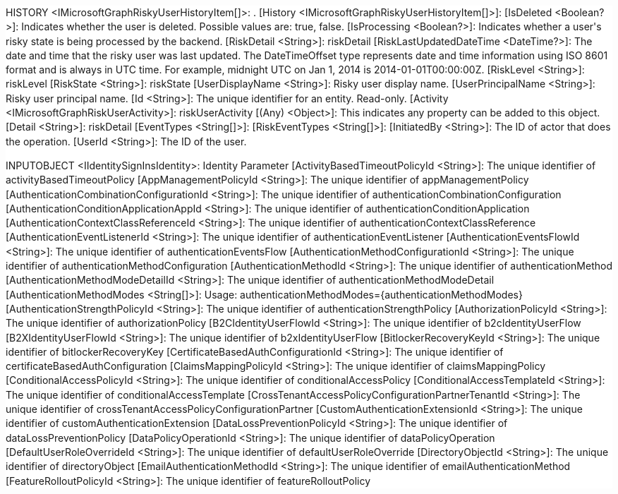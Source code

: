 HISTORY \<IMicrosoftGraphRiskyUserHistoryItem\[\]\>: .
  \[History \<IMicrosoftGraphRiskyUserHistoryItem\[\]\>\]: 
  \[IsDeleted \<Boolean?\>\]: Indicates whether the user is deleted.
Possible values are: true, false.
  \[IsProcessing \<Boolean?\>\]: Indicates whether a user's risky state is being processed by the backend.
  \[RiskDetail \<String\>\]: riskDetail
  \[RiskLastUpdatedDateTime \<DateTime?\>\]: The date and time that the risky user was last updated. 
The DateTimeOffset type represents date and time information using ISO 8601 format and is always in UTC time.
For example, midnight UTC on Jan 1, 2014 is 2014-01-01T00:00:00Z.
  \[RiskLevel \<String\>\]: riskLevel
  \[RiskState \<String\>\]: riskState
  \[UserDisplayName \<String\>\]: Risky user display name.
  \[UserPrincipalName \<String\>\]: Risky user principal name.
  \[Id \<String\>\]: The unique identifier for an entity.
Read-only.
  \[Activity \<IMicrosoftGraphRiskUserActivity\>\]: riskUserActivity
    \[(Any) \<Object\>\]: This indicates any property can be added to this object.
    \[Detail \<String\>\]: riskDetail
    \[EventTypes \<String\[\]\>\]: 
    \[RiskEventTypes \<String\[\]\>\]: 
  \[InitiatedBy \<String\>\]: The ID of actor that does the operation.
  \[UserId \<String\>\]: The ID of the user.

INPUTOBJECT \<IIdentitySignInsIdentity\>: Identity Parameter
  \[ActivityBasedTimeoutPolicyId \<String\>\]: The unique identifier of activityBasedTimeoutPolicy
  \[AppManagementPolicyId \<String\>\]: The unique identifier of appManagementPolicy
  \[AuthenticationCombinationConfigurationId \<String\>\]: The unique identifier of authenticationCombinationConfiguration
  \[AuthenticationConditionApplicationAppId \<String\>\]: The unique identifier of authenticationConditionApplication
  \[AuthenticationContextClassReferenceId \<String\>\]: The unique identifier of authenticationContextClassReference
  \[AuthenticationEventListenerId \<String\>\]: The unique identifier of authenticationEventListener
  \[AuthenticationEventsFlowId \<String\>\]: The unique identifier of authenticationEventsFlow
  \[AuthenticationMethodConfigurationId \<String\>\]: The unique identifier of authenticationMethodConfiguration
  \[AuthenticationMethodId \<String\>\]: The unique identifier of authenticationMethod
  \[AuthenticationMethodModeDetailId \<String\>\]: The unique identifier of authenticationMethodModeDetail
  \[AuthenticationMethodModes \<String\[\]\>\]: Usage: authenticationMethodModes={authenticationMethodModes}
  \[AuthenticationStrengthPolicyId \<String\>\]: The unique identifier of authenticationStrengthPolicy
  \[AuthorizationPolicyId \<String\>\]: The unique identifier of authorizationPolicy
  \[B2CIdentityUserFlowId \<String\>\]: The unique identifier of b2cIdentityUserFlow
  \[B2XIdentityUserFlowId \<String\>\]: The unique identifier of b2xIdentityUserFlow
  \[BitlockerRecoveryKeyId \<String\>\]: The unique identifier of bitlockerRecoveryKey
  \[CertificateBasedAuthConfigurationId \<String\>\]: The unique identifier of certificateBasedAuthConfiguration
  \[ClaimsMappingPolicyId \<String\>\]: The unique identifier of claimsMappingPolicy
  \[ConditionalAccessPolicyId \<String\>\]: The unique identifier of conditionalAccessPolicy
  \[ConditionalAccessTemplateId \<String\>\]: The unique identifier of conditionalAccessTemplate
  \[CrossTenantAccessPolicyConfigurationPartnerTenantId \<String\>\]: The unique identifier of crossTenantAccessPolicyConfigurationPartner
  \[CustomAuthenticationExtensionId \<String\>\]: The unique identifier of customAuthenticationExtension
  \[DataLossPreventionPolicyId \<String\>\]: The unique identifier of dataLossPreventionPolicy
  \[DataPolicyOperationId \<String\>\]: The unique identifier of dataPolicyOperation
  \[DefaultUserRoleOverrideId \<String\>\]: The unique identifier of defaultUserRoleOverride
  \[DirectoryObjectId \<String\>\]: The unique identifier of directoryObject
  \[EmailAuthenticationMethodId \<String\>\]: The unique identifier of emailAuthenticationMethod
  \[FeatureRolloutPolicyId \<String\>\]: The unique identifier of featureRolloutPolicy